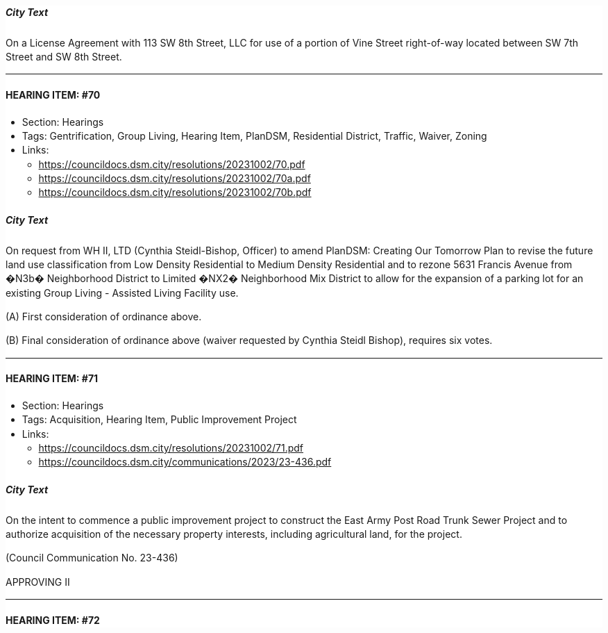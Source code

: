 ##### City Text

On a License Agreement with 113 SW 8th Street, LLC for use of a portion of Vine Street
right-of-way located between SW 7th Street and SW 8th Street. 



---

#### HEARING ITEM: #70

- Section: Hearings
- Tags: Gentrification, Group Living, Hearing Item, PlanDSM, Residential District, Traffic, Waiver, Zoning
- Links:
  - https://councildocs.dsm.city/resolutions/20231002/70.pdf
  - https://councildocs.dsm.city/resolutions/20231002/70a.pdf
  - https://councildocs.dsm.city/resolutions/20231002/70b.pdf

##### City Text

On request from WH II, LTD (Cynthia Steidl-Bishop, Officer) to amend PlanDSM:
Creating Our Tomorrow Plan to revise the future land use classification from Low Density 
Residential to Medium Density Residential and to rezone 5631 Francis Avenue from 
�N3b� Neighborhood District to Limited �NX2� Neighborhood Mix District to allow for 
the expansion of a parking lot for an existing Group Living - Assisted Living Facility use. 

(A) First consideration of ordinance above. 

(B) Final consideration of ordinance above (waiver requested by Cynthia Steidl Bishop), 
requires six votes. 



---

#### HEARING ITEM: #71

- Section: Hearings
- Tags: Acquisition, Hearing Item, Public Improvement Project
- Links:
  - https://councildocs.dsm.city/resolutions/20231002/71.pdf
  - https://councildocs.dsm.city/communications/2023/23-436.pdf

##### City Text

On the intent to commence a public improvement project to construct the East Army Post
Road Trunk Sewer Project and to authorize acquisition of the necessary property interests, 
including agricultural land, for the project. 

(Council Communication No.  23-436) 


APPROVING II 



---

#### HEARING ITEM: #72
